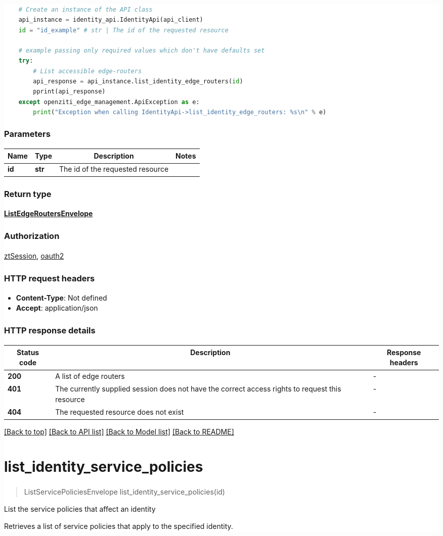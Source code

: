 ```python
    # Create an instance of the API class
    api_instance = identity_api.IdentityApi(api_client)
    id = "id_example" # str | The id of the requested resource

    # example passing only required values which don't have defaults set
    try:
        # List accessible edge-routers
        api_response = api_instance.list_identity_edge_routers(id)
        pprint(api_response)
    except openziti_edge_management.ApiException as e:
        print("Exception when calling IdentityApi->list_identity_edge_routers: %s\n" % e)
```


### Parameters

Name | Type | Description  | Notes
------------- | ------------- | ------------- | -------------
 **id** | **str**| The id of the requested resource |

### Return type

[**ListEdgeRoutersEnvelope**](ListEdgeRoutersEnvelope.md)

### Authorization

[ztSession](../README.md#ztSession), [oauth2](../README.md#oauth2)

### HTTP request headers

 - **Content-Type**: Not defined
 - **Accept**: application/json


### HTTP response details

| Status code | Description | Response headers |
|-------------|-------------|------------------|
**200** | A list of edge routers |  -  |
**401** | The currently supplied session does not have the correct access rights to request this resource |  -  |
**404** | The requested resource does not exist |  -  |

[[Back to top]](#) [[Back to API list]](../README.md#documentation-for-api-endpoints) [[Back to Model list]](../README.md#documentation-for-models) [[Back to README]](../README.md)

# **list_identity_service_policies**
> ListServicePoliciesEnvelope list_identity_service_policies(id)

List the service policies that affect an identity

Retrieves a list of service policies that apply to the specified identity.
